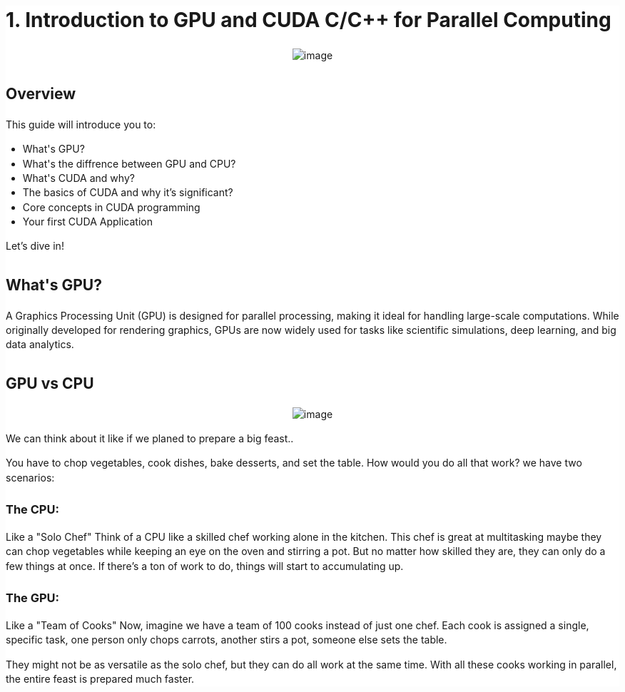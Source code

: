 # 1. Introduction to GPU and CUDA C/C++ for Parallel Computing 

<div align="center">
  <img src="https://github.com/user-attachments/assets/1435ae44-1a2c-40c1-9372-da6a48296326" alt="image" width="500">
</div>

## Overview

This guide will introduce you to:

- What's GPU? 
- What's the diffrence between GPU and CPU?
- What's CUDA and why?
- The basics of CUDA and why it’s significant?
- Core concepts in CUDA programming
- Your first CUDA Application

Let’s dive in!

## What's GPU? 
A Graphics Processing Unit (GPU) is designed for parallel processing, making it ideal for handling large-scale computations. While originally developed for rendering graphics, GPUs are now widely used for tasks like scientific simulations, deep learning, and big data analytics.

## GPU vs CPU
<div align="center">
  <img src="https://github.com/user-attachments/assets/dd93e384-2f59-4bb2-ae2b-d59449650b36" alt="image" width="250">
</div>

We can think about it like if we planed to prepare a big feast..

You have to chop vegetables, cook dishes, bake desserts, and set the table. How would you do all that work? we have two scenarios: 

### The CPU: 
Like a "Solo Chef"
Think of a CPU like a skilled chef working alone in the kitchen. This chef is great at multitasking maybe they can chop vegetables while keeping an eye on the oven and stirring a pot. 
But no matter how skilled they are, they can only do a few things at once. If there’s a ton of work to do, things will start to accumulating up.

### The GPU: 
Like a "Team of Cooks"
Now, imagine we have a team of 100 cooks instead of just one chef. Each cook is assigned a single, specific task, one person only chops carrots, another stirs a pot, someone else sets the table. 

They might not be as versatile as the solo chef, but they can do all work at the same time. With all these cooks working in parallel, the entire feast is prepared much faster.
